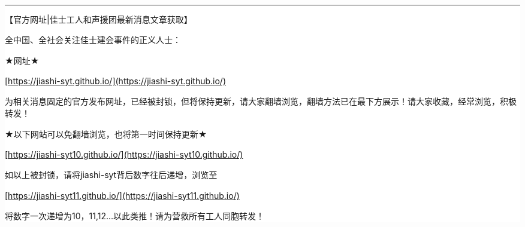 



---
【官方网址|佳士工人和声援团最新消息文章获取】

全中国、全社会关注佳士建会事件的正义人士：

★网址★

[https://jiashi-syt.github.io/](https://jiashi-syt.github.io/)

为相关消息固定的官方发布网址，已经被封锁，但将保持更新，请大家翻墙浏览，翻墙方法已在最下方展示！请大家收藏，经常浏览，积极转发！


★以下网站可以免翻墙浏览，也将第一时间保持更新★

[https://jiashi-syt10.github.io/](https://jiashi-syt10.github.io/)

如以上被封锁，请将jiashi-syt背后数字往后递增，浏览至

[https://jiashi-syt11.github.io/](https://jiashi-syt11.github.io/)

将数字一次递增为10，11,12...以此类推！请为营救所有工人同胞转发！

